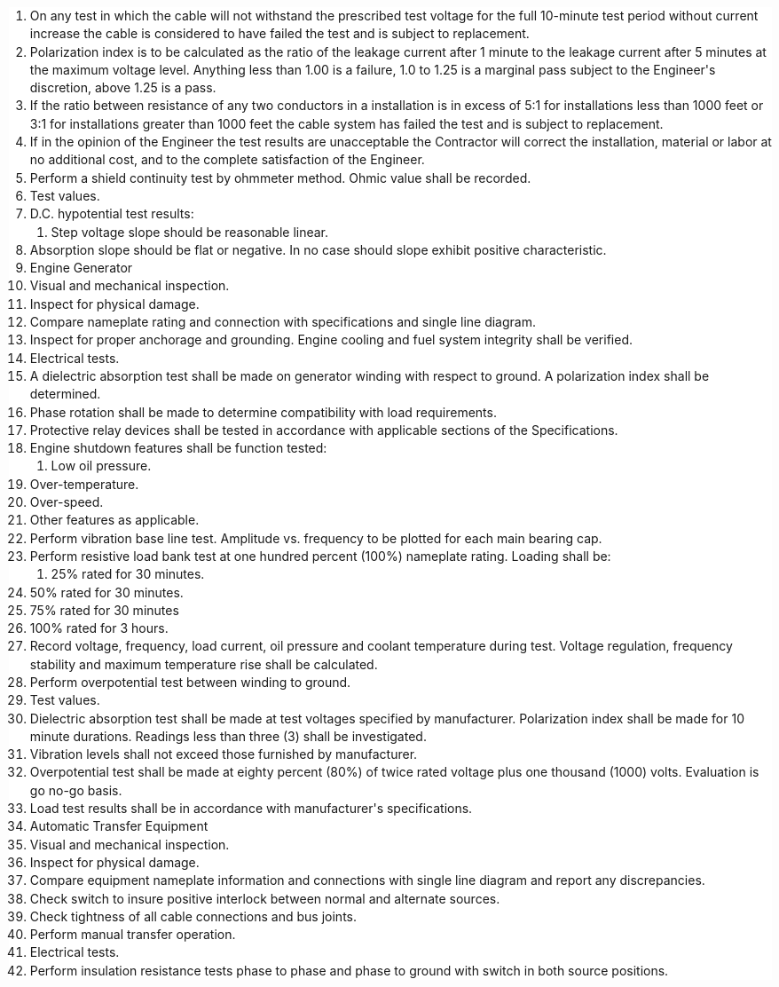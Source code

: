    1. On any test in which the cable will not withstand the prescribed test voltage for the full 10-minute test period without current increase the cable is considered to have failed the test and is subject to replacement.
   1. Polarization index is to be calculated as the ratio of the leakage current after 1 minute to the leakage current after 5 minutes at the maximum voltage level. Anything less than 1.00 is a failure, 1.0 to 1.25 is a marginal pass subject to the Engineer's discretion, above 1.25 is a pass.
   1. If the ratio between resistance of any two conductors in a installation is in excess of 5:1 for installations less than 1000 feet or 3:1 for installations greater than 1000 feet the cable system has failed the test and is subject to replacement.
   1. If in the opinion of the Engineer the test results are unacceptable the Contractor will correct the installation, material or labor at no additional cost, and to the complete satisfaction of the Engineer.
   1. Perform a shield continuity test by ohmmeter method. Ohmic value shall be recorded.
   1. Test values.
   1. D.C. hypotential test results:
      1. Step voltage slope should be reasonable linear.
   1. Absorption slope should be flat or negative. In no case should slope exhibit positive characteristic.
   1. Engine Generator
   1. Visual and mechanical inspection.
   1. Inspect for physical damage.
   1. Compare nameplate rating and connection with specifications and single line diagram.
   1. Inspect for proper anchorage and grounding. Engine cooling and fuel system integrity shall be verified.
   1. Electrical tests.
   1. A dielectric absorption test shall be made on generator winding with respect to ground. A polarization index shall be determined.
   1. Phase rotation shall be made to determine compatibility with load requirements.
   1. Protective relay devices shall be tested in accordance with applicable sections of the Specifications.
   1. Engine shutdown features shall be function tested:
      1. Low oil pressure.
   1. Over-temperature.
   1. Over-speed.
   1. Other features as applicable.
   1. Perform vibration base line test. Amplitude vs. frequency to be plotted for each main bearing cap.
   1. Perform resistive load bank test at one hundred percent (100%) nameplate rating. Loading shall be:
      1. 25% rated for 30 minutes.
   1. 50% rated for 30 minutes.
   1. 75% rated for 30 minutes
   1. 100% rated for 3 hours.
   1. Record voltage, frequency, load current, oil pressure and coolant temperature during test. Voltage regulation, frequency stability and maximum temperature rise shall be calculated.
   1. Perform overpotential test between winding to ground.
   1. Test values.
   1. Dielectric absorption test shall be made at test voltages specified by manufacturer. Polarization index shall be made for 10 minute durations. Readings less than three (3) shall be investigated.
   1. Vibration levels shall not exceed those furnished by manufacturer.
   1. Overpotential test shall be made at eighty percent (80%) of twice rated voltage plus one thousand (1000) volts. Evaluation is go no-go basis.
   1. Load test results shall be in accordance with manufacturer's specifications.
   1. Automatic Transfer Equipment
   1. Visual and mechanical inspection.
   1. Inspect for physical damage.
   1. Compare equipment nameplate information and connections with single line diagram and report any discrepancies.
   1. Check switch to insure positive interlock between normal and alternate sources.
   1. Check tightness of all cable connections and bus joints.
   1. Perform manual transfer operation.
   1. Electrical tests.
   1. Perform insulation resistance tests phase to phase and phase to ground with switch in both source positions.